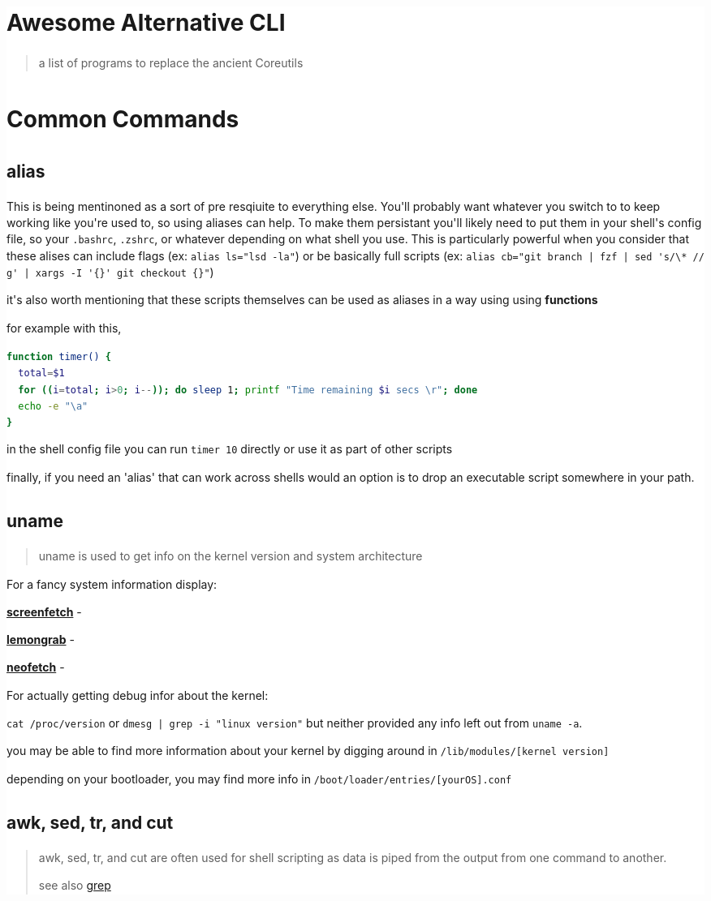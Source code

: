 # Awesome Alternative CLI
> a list of programs to replace the ancient Coreutils

# Common Commands

## alias
This is being mentinoned as a sort of pre resqiuite to everything else. You'll probably want whatever you switch to to keep working like you're used to, so using aliases can help. To make them persistant you'll likely need to put them in your shell's config file, so your `.bashrc`, `.zshrc`, or whatever depending on what shell you use. This is particularly powerful when you consider that these alises can include flags (ex: `alias ls="lsd -la"`) or be basically full scripts (ex: `alias cb="git branch | fzf | sed 's/\* //g' | xargs -I '{}' git checkout {}"`)

it's also worth mentioning that these scripts themselves can be used as aliases in a way using using **functions**

for example with this,

```bash
function timer() {
  total=$1
  for ((i=total; i>0; i--)); do sleep 1; printf "Time remaining $i secs \r"; done
  echo -e "\a"
}
```

in the shell config file you can run `timer 10` directly or use it as part of other scripts

finally, if you need an 'alias' that can work across shells would an option is to drop an executable script somewhere in your path.

## uname

> uname is used to get info on the kernel version and system architecture

For a fancy system information display:

**[screenfetch](https://github.com/KittyKatt/screenFetch)** -

**[lemongrab](https://github.com/Aareon/lemongrab)** -

**[neofetch](https://github.com/dylanaraps/neofetch/)** -

For actually getting debug infor about the kernel:

`cat /proc/version` or `dmesg | grep -i "linux version"` but neither provided any info left out from `uname -a`. 

you may be able to find more information about your kernel by digging around in `/lib/modules/[kernel version]`

depending on your bootloader, you may find more info in `/boot/loader/entries/[yourOS].conf` 

## awk, sed, tr, and cut
> awk, sed, tr, and cut are often used for shell scripting as data is piped from the output from one command to another.
>
> see also [grep](#grep/egrep)

